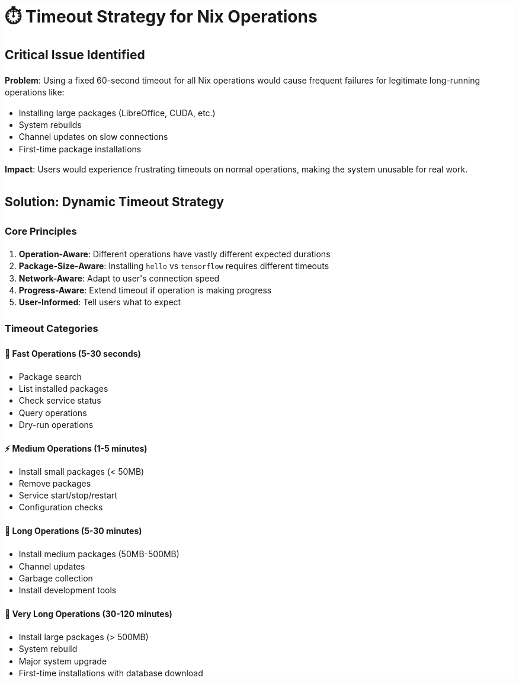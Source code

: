 # ⏱️ Timeout Strategy for Nix Operations

## Critical Issue Identified

**Problem**: Using a fixed 60-second timeout for all Nix operations would cause frequent failures for legitimate long-running operations like:
- Installing large packages (LibreOffice, CUDA, etc.)
- System rebuilds
- Channel updates on slow connections
- First-time package installations

**Impact**: Users would experience frustrating timeouts on normal operations, making the system unusable for real work.

## Solution: Dynamic Timeout Strategy

### Core Principles

1. **Operation-Aware**: Different operations have vastly different expected durations
2. **Package-Size-Aware**: Installing `hello` vs `tensorflow` requires different timeouts
3. **Network-Aware**: Adapt to user's connection speed
4. **Progress-Aware**: Extend timeout if operation is making progress
5. **User-Informed**: Tell users what to expect

### Timeout Categories

#### 🚀 Fast Operations (5-30 seconds)
- Package search
- List installed packages
- Check service status
- Query operations
- Dry-run operations

#### ⚡ Medium Operations (1-5 minutes)
- Install small packages (< 50MB)
- Remove packages
- Service start/stop/restart
- Configuration checks

#### 🐌 Long Operations (5-30 minutes)
- Install medium packages (50MB-500MB)
- Channel updates
- Garbage collection
- Install development tools

#### 🐢 Very Long Operations (30-120 minutes)
- Install large packages (> 500MB)
- System rebuild
- Major system upgrade
- First-time installations with database download
